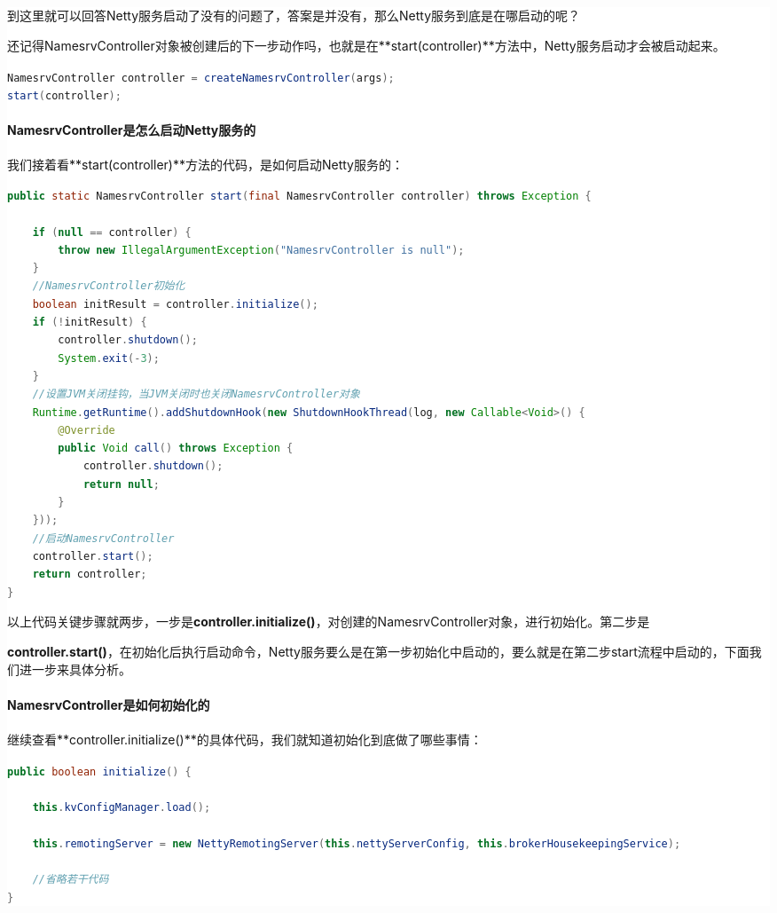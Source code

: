 到这里就可以回答Netty服务启动了没有的问题了，答案是并没有，那么Netty服务到底是在哪启动的呢？

还记得NamesrvController对象被创建后的下一步动作吗，也就是在**start(controller)**方法中，Netty服务启动才会被启动起来。

```java
NamesrvController controller = createNamesrvController(args);
start(controller);
```

#### NamesrvController是怎么启动Netty服务的

我们接着看**start(controller)**方法的代码，是如何启动Netty服务的：

```java
public static NamesrvController start(final NamesrvController controller) throws Exception {

    if (null == controller) {
        throw new IllegalArgumentException("NamesrvController is null");
    }
	//NamesrvController初始化
    boolean initResult = controller.initialize();
    if (!initResult) {
        controller.shutdown();
        System.exit(-3);
    }
	//设置JVM关闭挂钩，当JVM关闭时也关闭NamesrvController对象
    Runtime.getRuntime().addShutdownHook(new ShutdownHookThread(log, new Callable<Void>() {
        @Override
        public Void call() throws Exception {
            controller.shutdown();
            return null;
        }
    }));
	//启动NamesrvController
    controller.start();
    return controller;
}
```

以上代码关键步骤就两步，一步是**controller.initialize()**，对创建的NamesrvController对象，进行初始化。第二步是

**controller.start()**，在初始化后执行启动命令，Netty服务要么是在第一步初始化中启动的，要么就是在第二步start流程中启动的，下面我们进一步来具体分析。

#### NamesrvController是如何初始化的

继续查看**controller.initialize()**的具体代码，我们就知道初始化到底做了哪些事情：

```java
public boolean initialize() {

    this.kvConfigManager.load();

    this.remotingServer = new NettyRemotingServer(this.nettyServerConfig, this.brokerHousekeepingService);
 
    //省略若干代码
}
```
